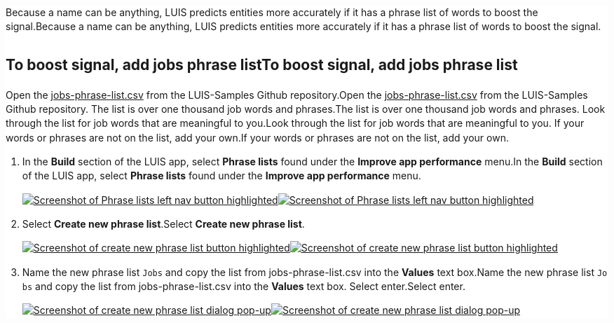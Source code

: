 <span data-ttu-id="ae534-229">Because a name can be anything, LUIS predicts entities more accurately if it has a phrase list of words to boost the signal.</span><span class="sxs-lookup"><span data-stu-id="ae534-229">Because a name can be anything, LUIS predicts entities more accurately if it has a phrase list of words to boost the signal.</span></span>

## <a name="to-boost-signal-add-jobs-phrase-list"></a><span data-ttu-id="ae534-230">To boost signal, add jobs phrase list</span><span class="sxs-lookup"><span data-stu-id="ae534-230">To boost signal, add jobs phrase list</span></span>
<span data-ttu-id="ae534-231">Open the [jobs-phrase-list.csv](https://github.com/Microsoft/LUIS-Samples/blob/master/documentation-samples/quickstarts/job-phrase-list.csv) from the LUIS-Samples Github repository.</span><span class="sxs-lookup"><span data-stu-id="ae534-231">Open the [jobs-phrase-list.csv](https://github.com/Microsoft/LUIS-Samples/blob/master/documentation-samples/quickstarts/job-phrase-list.csv) from the LUIS-Samples Github repository.</span></span> <span data-ttu-id="ae534-232">The list is over one thousand job words and phrases.</span><span class="sxs-lookup"><span data-stu-id="ae534-232">The list is over one thousand job words and phrases.</span></span> <span data-ttu-id="ae534-233">Look through the list for job words that are meaningful to you.</span><span class="sxs-lookup"><span data-stu-id="ae534-233">Look through the list for job words that are meaningful to you.</span></span> <span data-ttu-id="ae534-234">If your words or phrases are not on the list, add your own.</span><span class="sxs-lookup"><span data-stu-id="ae534-234">If your words or phrases are not on the list, add your own.</span></span>

1. <span data-ttu-id="ae534-235">In the **Build** section of the LUIS app, select **Phrase lists** found under the **Improve app performance** menu.</span><span class="sxs-lookup"><span data-stu-id="ae534-235">In the **Build** section of the LUIS app, select **Phrase lists** found under the **Improve app performance** menu.</span></span>

    <span data-ttu-id="ae534-236">[![](media/luis-quickstart-primary-and-secondary-data/hr-select-phrase-list-left-nav.png "Screenshot of Phrase lists left nav button highlighted")](media/luis-quickstart-primary-and-secondary-data/hr-select-phrase-list-left-nav.png#lightbox)</span><span class="sxs-lookup"><span data-stu-id="ae534-236">[![](media/luis-quickstart-primary-and-secondary-data/hr-select-phrase-list-left-nav.png "Screenshot of Phrase lists left nav button highlighted")](media/luis-quickstart-primary-and-secondary-data/hr-select-phrase-list-left-nav.png#lightbox)</span></span>

2. <span data-ttu-id="ae534-237">Select **Create new phrase list**.</span><span class="sxs-lookup"><span data-stu-id="ae534-237">Select **Create new phrase list**.</span></span> 

    <span data-ttu-id="ae534-238">[![](media/luis-quickstart-primary-and-secondary-data/hr-create-new-phrase-list.png "Screenshot of create new phrase list button highlighted")](media/luis-quickstart-primary-and-secondary-data/hr-create-new-phrase-list.png#lightbox)</span><span class="sxs-lookup"><span data-stu-id="ae534-238">[![](media/luis-quickstart-primary-and-secondary-data/hr-create-new-phrase-list.png "Screenshot of create new phrase list button highlighted")](media/luis-quickstart-primary-and-secondary-data/hr-create-new-phrase-list.png#lightbox)</span></span>

3. <span data-ttu-id="ae534-239">Name the new phrase list `Jobs` and copy the list from jobs-phrase-list.csv into the **Values** text box.</span><span class="sxs-lookup"><span data-stu-id="ae534-239">Name the new phrase list `Jobs` and copy the list from jobs-phrase-list.csv into the **Values** text box.</span></span> <span data-ttu-id="ae534-240">Select enter.</span><span class="sxs-lookup"><span data-stu-id="ae534-240">Select enter.</span></span> 

    <span data-ttu-id="ae534-241">[![](media/luis-quickstart-primary-and-secondary-data/hr-create-phrase-list-1.png "Screenshot of create new phrase list dialog pop-up")](media/luis-quickstart-primary-and-secondary-data/hr-create-phrase-list-1.png#lightbox)</span><span class="sxs-lookup"><span data-stu-id="ae534-241">[![](media/luis-quickstart-primary-and-secondary-data/hr-create-phrase-list-1.png "Screenshot of create new phrase list dialog pop-up")](media/luis-quickstart-primary-and-secondary-data/hr-create-phrase-list-1.png#lightbox)</span></span>
